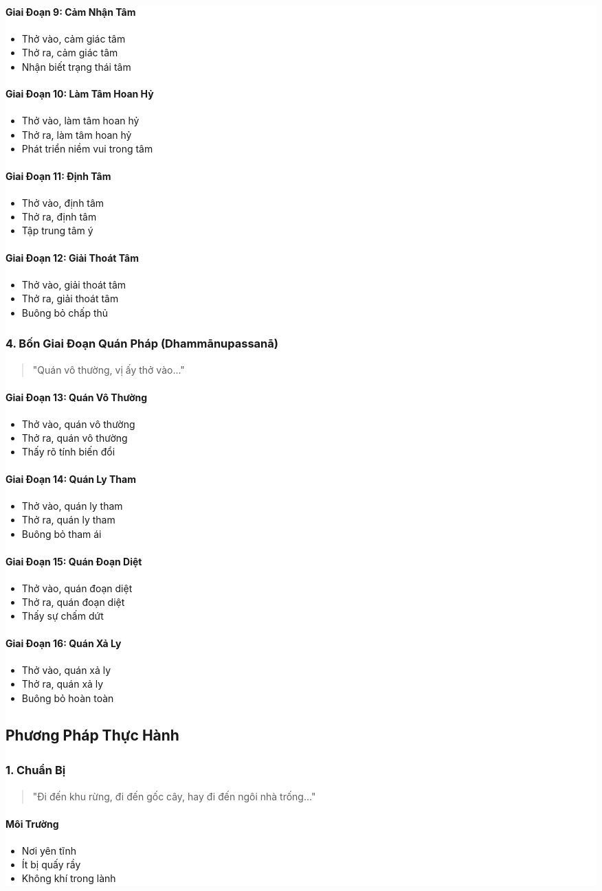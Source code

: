 #### Giai Đoạn 9: Cảm Nhận Tâm
- Thở vào, cảm giác tâm
- Thở ra, cảm giác tâm
- Nhận biết trạng thái tâm

#### Giai Đoạn 10: Làm Tâm Hoan Hỷ
- Thở vào, làm tâm hoan hỷ
- Thở ra, làm tâm hoan hỷ
- Phát triển niềm vui trong tâm

#### Giai Đoạn 11: Định Tâm
- Thở vào, định tâm
- Thở ra, định tâm
- Tập trung tâm ý

#### Giai Đoạn 12: Giải Thoát Tâm
- Thở vào, giải thoát tâm
- Thở ra, giải thoát tâm
- Buông bỏ chấp thủ

### 4. Bốn Giai Đoạn Quán Pháp (Dhammānupassanā)
> "Quán vô thường, vị ấy thở vào..."

#### Giai Đoạn 13: Quán Vô Thường
- Thở vào, quán vô thường
- Thở ra, quán vô thường
- Thấy rõ tính biến đổi

#### Giai Đoạn 14: Quán Ly Tham
- Thở vào, quán ly tham
- Thở ra, quán ly tham
- Buông bỏ tham ái

#### Giai Đoạn 15: Quán Đoạn Diệt
- Thở vào, quán đoạn diệt
- Thở ra, quán đoạn diệt
- Thấy sự chấm dứt

#### Giai Đoạn 16: Quán Xả Ly
- Thở vào, quán xả ly
- Thở ra, quán xả ly
- Buông bỏ hoàn toàn

## Phương Pháp Thực Hành

### 1. Chuẩn Bị
> "Đi đến khu rừng, đi đến gốc cây, hay đi đến ngôi nhà trống..."

#### Môi Trường
- Nơi yên tĩnh
- Ít bị quấy rầy
- Không khí trong lành
